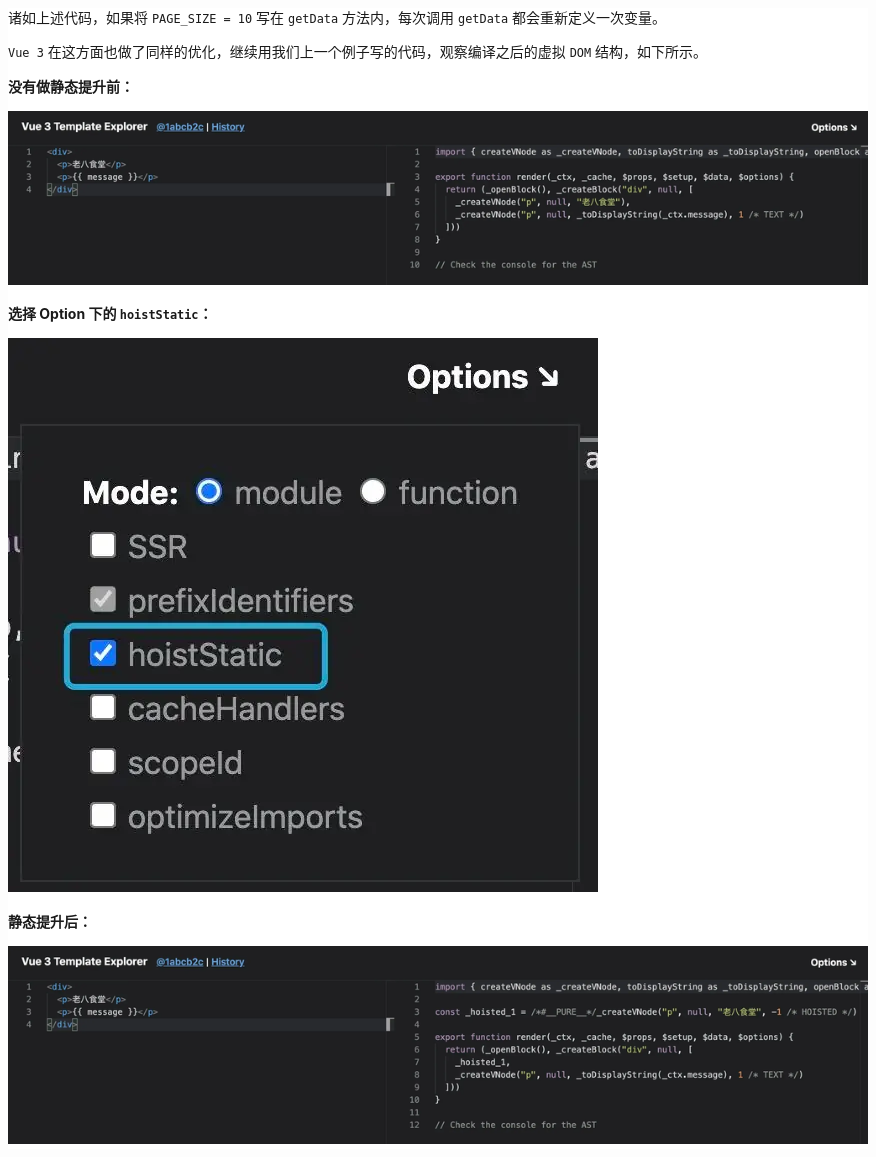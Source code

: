 诸如上述代码，如果将 `PAGE_SIZE = 10` 写在 `getData` 方法内，每次调用 `getData` 都会重新定义一次变量。

`Vue 3` 在这方面也做了同样的优化，继续用我们上一个例子写的代码，观察编译之后的虚拟 `DOM` 结构，如下所示。

**没有做静态提升前：**

![hoist.png](./images/03c3e29d7e0e407080cbd4062a506609.webp )

**选择 Option 下的 `hoistStatic`：**

![optionh.png](./images/fb9d354229c131bac17d9f140bdadf3f.webp )

**静态提升后：**

![hoist2.png](./images/bce0b764a371eb61efa00ed46bf616fb.webp )
